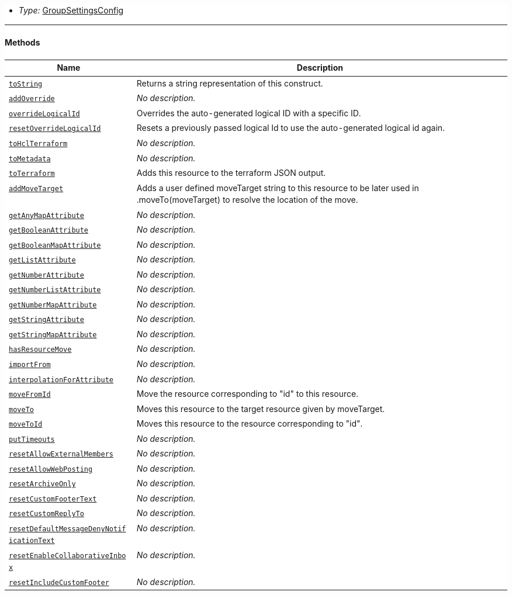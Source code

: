 - *Type:* <a href="#@cdktf/provider-googleworkspace.groupSettings.GroupSettingsConfig">GroupSettingsConfig</a>

---

#### Methods <a name="Methods" id="Methods"></a>

| **Name** | **Description** |
| --- | --- |
| <code><a href="#@cdktf/provider-googleworkspace.groupSettings.GroupSettings.toString">toString</a></code> | Returns a string representation of this construct. |
| <code><a href="#@cdktf/provider-googleworkspace.groupSettings.GroupSettings.addOverride">addOverride</a></code> | *No description.* |
| <code><a href="#@cdktf/provider-googleworkspace.groupSettings.GroupSettings.overrideLogicalId">overrideLogicalId</a></code> | Overrides the auto-generated logical ID with a specific ID. |
| <code><a href="#@cdktf/provider-googleworkspace.groupSettings.GroupSettings.resetOverrideLogicalId">resetOverrideLogicalId</a></code> | Resets a previously passed logical Id to use the auto-generated logical id again. |
| <code><a href="#@cdktf/provider-googleworkspace.groupSettings.GroupSettings.toHclTerraform">toHclTerraform</a></code> | *No description.* |
| <code><a href="#@cdktf/provider-googleworkspace.groupSettings.GroupSettings.toMetadata">toMetadata</a></code> | *No description.* |
| <code><a href="#@cdktf/provider-googleworkspace.groupSettings.GroupSettings.toTerraform">toTerraform</a></code> | Adds this resource to the terraform JSON output. |
| <code><a href="#@cdktf/provider-googleworkspace.groupSettings.GroupSettings.addMoveTarget">addMoveTarget</a></code> | Adds a user defined moveTarget string to this resource to be later used in .moveTo(moveTarget) to resolve the location of the move. |
| <code><a href="#@cdktf/provider-googleworkspace.groupSettings.GroupSettings.getAnyMapAttribute">getAnyMapAttribute</a></code> | *No description.* |
| <code><a href="#@cdktf/provider-googleworkspace.groupSettings.GroupSettings.getBooleanAttribute">getBooleanAttribute</a></code> | *No description.* |
| <code><a href="#@cdktf/provider-googleworkspace.groupSettings.GroupSettings.getBooleanMapAttribute">getBooleanMapAttribute</a></code> | *No description.* |
| <code><a href="#@cdktf/provider-googleworkspace.groupSettings.GroupSettings.getListAttribute">getListAttribute</a></code> | *No description.* |
| <code><a href="#@cdktf/provider-googleworkspace.groupSettings.GroupSettings.getNumberAttribute">getNumberAttribute</a></code> | *No description.* |
| <code><a href="#@cdktf/provider-googleworkspace.groupSettings.GroupSettings.getNumberListAttribute">getNumberListAttribute</a></code> | *No description.* |
| <code><a href="#@cdktf/provider-googleworkspace.groupSettings.GroupSettings.getNumberMapAttribute">getNumberMapAttribute</a></code> | *No description.* |
| <code><a href="#@cdktf/provider-googleworkspace.groupSettings.GroupSettings.getStringAttribute">getStringAttribute</a></code> | *No description.* |
| <code><a href="#@cdktf/provider-googleworkspace.groupSettings.GroupSettings.getStringMapAttribute">getStringMapAttribute</a></code> | *No description.* |
| <code><a href="#@cdktf/provider-googleworkspace.groupSettings.GroupSettings.hasResourceMove">hasResourceMove</a></code> | *No description.* |
| <code><a href="#@cdktf/provider-googleworkspace.groupSettings.GroupSettings.importFrom">importFrom</a></code> | *No description.* |
| <code><a href="#@cdktf/provider-googleworkspace.groupSettings.GroupSettings.interpolationForAttribute">interpolationForAttribute</a></code> | *No description.* |
| <code><a href="#@cdktf/provider-googleworkspace.groupSettings.GroupSettings.moveFromId">moveFromId</a></code> | Move the resource corresponding to "id" to this resource. |
| <code><a href="#@cdktf/provider-googleworkspace.groupSettings.GroupSettings.moveTo">moveTo</a></code> | Moves this resource to the target resource given by moveTarget. |
| <code><a href="#@cdktf/provider-googleworkspace.groupSettings.GroupSettings.moveToId">moveToId</a></code> | Moves this resource to the resource corresponding to "id". |
| <code><a href="#@cdktf/provider-googleworkspace.groupSettings.GroupSettings.putTimeouts">putTimeouts</a></code> | *No description.* |
| <code><a href="#@cdktf/provider-googleworkspace.groupSettings.GroupSettings.resetAllowExternalMembers">resetAllowExternalMembers</a></code> | *No description.* |
| <code><a href="#@cdktf/provider-googleworkspace.groupSettings.GroupSettings.resetAllowWebPosting">resetAllowWebPosting</a></code> | *No description.* |
| <code><a href="#@cdktf/provider-googleworkspace.groupSettings.GroupSettings.resetArchiveOnly">resetArchiveOnly</a></code> | *No description.* |
| <code><a href="#@cdktf/provider-googleworkspace.groupSettings.GroupSettings.resetCustomFooterText">resetCustomFooterText</a></code> | *No description.* |
| <code><a href="#@cdktf/provider-googleworkspace.groupSettings.GroupSettings.resetCustomReplyTo">resetCustomReplyTo</a></code> | *No description.* |
| <code><a href="#@cdktf/provider-googleworkspace.groupSettings.GroupSettings.resetDefaultMessageDenyNotificationText">resetDefaultMessageDenyNotificationText</a></code> | *No description.* |
| <code><a href="#@cdktf/provider-googleworkspace.groupSettings.GroupSettings.resetEnableCollaborativeInbox">resetEnableCollaborativeInbox</a></code> | *No description.* |
| <code><a href="#@cdktf/provider-googleworkspace.groupSettings.GroupSettings.resetIncludeCustomFooter">resetIncludeCustomFooter</a></code> | *No description.* |